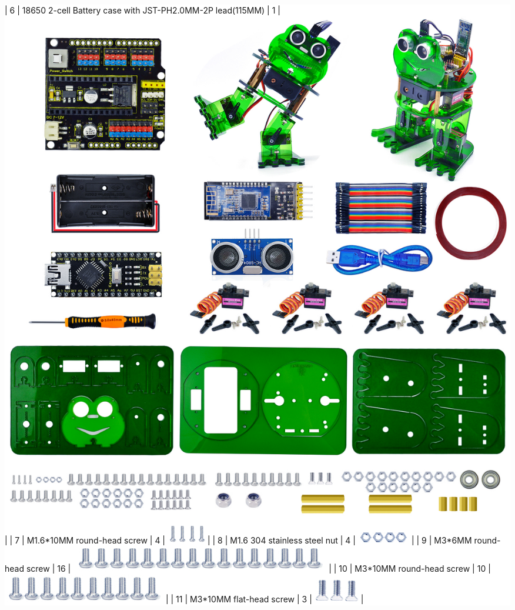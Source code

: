 | 6       | 18650 2-cell Battery case with JST-PH2.0MM-2P lead(115MM)                        | 1       | ![ks0446-5](media/4562e153c4b9734293a5ad39a998f866.jpeg)                                                                                                                                                                         |
| 7       | M1.6\*10MM round-head screw                                                      | 4       | ![图层 16 拷贝 3](media/e365ac88bcf4cd4780ef895255bb0cd1.png)                                                                                                                                                                    |
| 8       | M1.6 304 stainless steel nut                                                     | 4       | ![图层 17](media/b9d007f4e9685649685927caa98da8e4.png)                                                                                                                                                                           |
| 9       | M3\*6MM round-head screw                                                         | 16      | ![图层 19](media/d51ae29baa8bfe389655d79ce9a6df96.png)                                                                                                                                                                           |
| 10      | M3\*10MM round-head screw                                                        | 10      | ![图层 21](media/869a9273fa4ed70c4c723588c521ae34.png)                                                                                                                                                                           |
| 11      | M3\*10MM flat-head screw                                                         | 3       | ![图层 22 拷贝 2](media/91db11ee2ab08196513640d8daa57d0c.png)                                                                                                                                                                    |